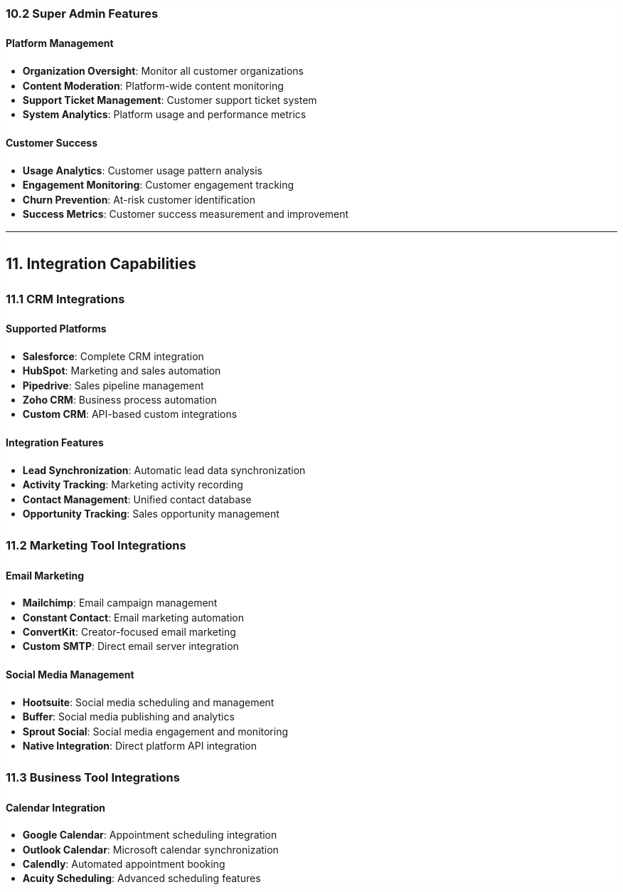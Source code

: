 ### 10.2 Super Admin Features

#### Platform Management
- **Organization Oversight**: Monitor all customer organizations
- **Content Moderation**: Platform-wide content monitoring
- **Support Ticket Management**: Customer support ticket system
- **System Analytics**: Platform usage and performance metrics

#### Customer Success
- **Usage Analytics**: Customer usage pattern analysis
- **Engagement Monitoring**: Customer engagement tracking
- **Churn Prevention**: At-risk customer identification
- **Success Metrics**: Customer success measurement and improvement

---

## 11. Integration Capabilities

### 11.1 CRM Integrations

#### Supported Platforms
- **Salesforce**: Complete CRM integration
- **HubSpot**: Marketing and sales automation
- **Pipedrive**: Sales pipeline management
- **Zoho CRM**: Business process automation
- **Custom CRM**: API-based custom integrations

#### Integration Features
- **Lead Synchronization**: Automatic lead data synchronization
- **Activity Tracking**: Marketing activity recording
- **Contact Management**: Unified contact database
- **Opportunity Tracking**: Sales opportunity management

### 11.2 Marketing Tool Integrations

#### Email Marketing
- **Mailchimp**: Email campaign management
- **Constant Contact**: Email marketing automation
- **ConvertKit**: Creator-focused email marketing
- **Custom SMTP**: Direct email server integration

#### Social Media Management
- **Hootsuite**: Social media scheduling and management
- **Buffer**: Social media publishing and analytics
- **Sprout Social**: Social media engagement and monitoring
- **Native Integration**: Direct platform API integration

### 11.3 Business Tool Integrations

#### Calendar Integration
- **Google Calendar**: Appointment scheduling integration
- **Outlook Calendar**: Microsoft calendar synchronization
- **Calendly**: Automated appointment booking
- **Acuity Scheduling**: Advanced scheduling features
